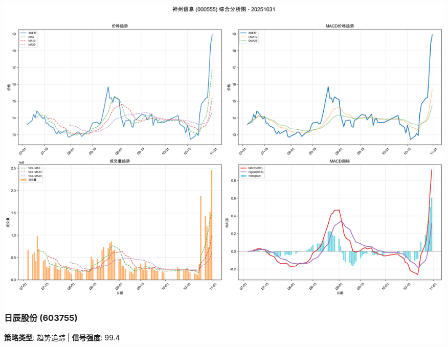 ![神州信息 综合分析图](reports/images/stocks/神州信息_20251031.png)

### 日辰股份 (603755)

**策略类型**: 趋势追踪 | **信号强度**: 99.4
